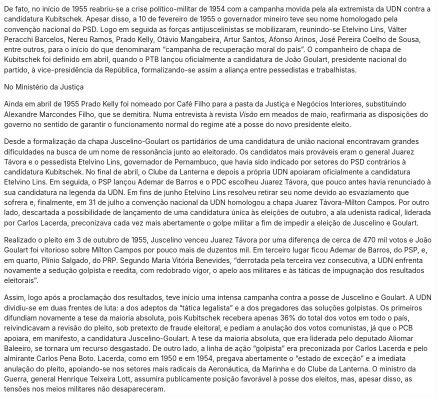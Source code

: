 De fato, no início de 1955 reabriu-se a crise político-militar de 1954
com a campanha movida pela ala extremista da UDN contra a candidatura
Kubitschek. Apesar disso, a 10 de fevereiro de 1955 o governador mineiro
teve seu nome homologado pela convenção nacional do PSD. Logo em seguida
as forças antijuscelinistas se mobilizaram, reunindo-se Etelvino Lins,
Válter Peracchi Barcelos, Nereu Ramos, Prado Kelly, Otávio Mangabeira,
Artur Santos, Afonso Arinos, José Pereira Coelho de Sousa, entre outros,
para o início do que denominaram “campanha de recuperação moral do
país”. O companheiro de chapa de Kubitschek foi definido em abril,
quando o PTB lançou oficialmente a candidatura de João Goulart,
presidente nacional do partido, à vice-presidência da República,
formalizando-se assim a aliança entre pessedistas e trabalhistas.

No Ministério da Justiça

Ainda em abril de 1955 Prado Kelly foi nomeado por Café Filho para a
pasta da Justiça e Negócios Interiores, substituindo Alexandre Marcondes
Filho, que se demitira. Numa entrevista à revista *Visão* em meados de
maio, reafirmaria as disposições do governo no sentido de garantir o
funcionamento normal do regime até a posse do novo presidente eleito.

Desde a formalização da chapa Juscelino-Goulart os partidários de uma
candidatura de união nacional encontravam grandes dificuldades na busca
de um nome de ressonância junto ao eleitorado. Os candidatos mais
prováveis eram o general Juarez Távora e o pessedista Etelvino Lins,
governador de Pernambuco, que havia sido indicado por setores do PSD
contrários à candidatura Kubitschek. No final de abril, o Clube da
Lanterna e depois a própria UDN apoiaram oficialmente a candidatura
Etelvino Lins. Em seguida, o PSP lançou Ademar de Barros e o PDC
escolheu Juarez Távora, que pouco antes havia renunciado à sua
candidatura na legenda da UDN. Em fins de junho Etelvino Lins resolveu
retirar seu nome devido ao esvaziamento que sofrera e, finalmente, em 31
de julho a convenção nacional da UDN homologou a chapa Juarez
Távora-Mílton Campos. Por outro lado, descartada a possibilidade de
lançamento de uma candidatura única às eleições de outubro, a ala
udenista radical, liderada por Carlos Lacerda, preconizava cada vez mais
abertamente o golpe militar a fim de impedir a eleição de Juscelino e
Goulart.

Realizado o pleito em 3 de outubro de 1955, Juscelino venceu Juarez
Távora por uma diferença de cerca de 470 mil votos e João Goulart foi
vitorioso sobre Mílton Campos por pouco mais de duzentos mil. Em
terceiro lugar ficou Ademar de Barros, do PSP, e, em quarto, Plínio
Salgado, do PRP. Segundo Maria Vitória Benevides, “derrotada pela
terceira vez consecutiva, a UDN enfrenta novamente a sedução golpista e
reedita, com redobrado vigor, o apelo aos militares e às táticas de
impugnação dos resultados eleitorais”.

Assim, logo após a proclamação dos resultados, teve início uma intensa
campanha contra a posse de Juscelino e Goulart. A UDN dividiu-se em duas
frentes de luta: a dos adeptos da “tática legalista” e a dos pregadores
das soluções golpistas. Os primeiros difundiam novamente a tese da
maioria absoluta, pois Kubitschek recebera apenas 36% do total dos votos
em todo o país, reivindicavam a revisão do pleito, sob pretexto de
fraude eleitoral, e pediam a anulação dos votos comunistas, já que o PCB
apoiara, em manifesto, a candidatura Juscelino-Goulart. A tese da
maioria absoluta, que era liderada pelo deputado Aliomar Baleeiro, se
tornara um recurso desgastado. De outro lado, a linha de ação “golpista”
era preconizada por Carlos Lacerda e pelo almirante Carlos Pena Boto.
Lacerda, como em 1950 e em 1954, pregava abertamente o “estado de
exceção” e a imediata anulação do pleito, apoiando-se nos setores mais
radicais da Aeronáutica, da Marinha e do Clube da Lanterna. O ministro
da Guerra, general Henrique Teixeira Lott, assumira publicamente posição
favorável à posse dos eleitos, mas, apesar disso, as tensões nos meios
militares não desapareceram.
